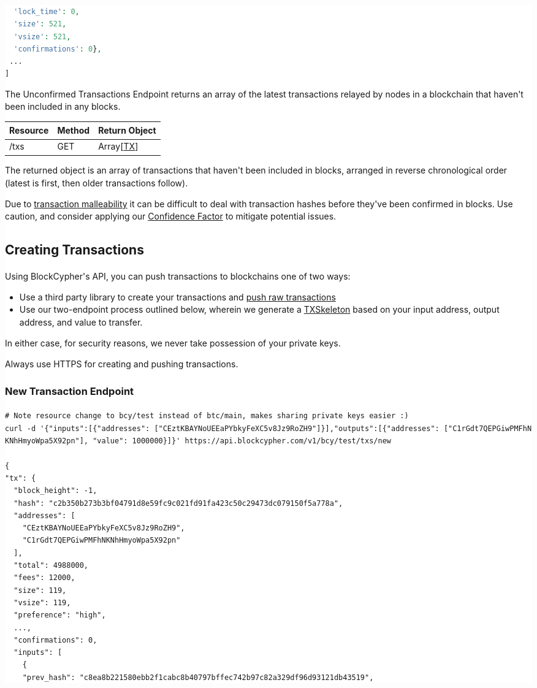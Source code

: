 ```php
  'lock_time': 0,
  'size': 521,
  'vsize': 521,
  'confirmations': 0},
 ...
]
```

The Unconfirmed Transactions Endpoint returns an array of the latest transactions relayed by nodes in a blockchain that haven't been included in any blocks.

Resource | Method | Return Object
-------- | ------ | -------------
/txs | GET | Array[[TX](#TX)]

The returned object is an array of transactions that haven't been included in blocks, arranged in reverse chronological order (latest is first, then older transactions follow).

<aside class="notice">
Due to <a href="https://bitcoin.org/en/glossary/malleability">transaction malleability</a> it can be difficult to deal with transaction hashes before they've been confirmed in blocks. Use caution, and consider applying our <a href="#confidence-factor">Confidence Factor</a> to mitigate potential issues.
</aside>

## Creating Transactions

Using BlockCypher's API, you can push transactions to blockchains one of two ways:

- Use a third party library to create your transactions and [push raw transactions](#push-raw-transaction-endpoint)
- Use our two-endpoint process outlined below, wherein we generate a [TXSkeleton](#txskeleton) based on your input address, output address, and value to transfer.

In either case, for security reasons, we never take possession of your private keys.

<aside class="warning">
Always use HTTPS for creating and pushing transactions.
</aside>

### New Transaction Endpoint

```shell
# Note resource change to bcy/test instead of btc/main, makes sharing private keys easier :)
curl -d '{"inputs":[{"addresses": ["CEztKBAYNoUEEaPYbkyFeXC5v8Jz9RoZH9"]}],"outputs":[{"addresses": ["C1rGdt7QEPGiwPMFhNKNhHmyoWpa5X92pn"], "value": 1000000}]}' https://api.blockcypher.com/v1/bcy/test/txs/new

{
"tx": {
  "block_height": -1,
  "hash": "c2b350b273b3bf04791d8e59fc9c021fd91fa423c50c29473dc079150f5a778a",
  "addresses": [
    "CEztKBAYNoUEEaPYbkyFeXC5v8Jz9RoZH9",
    "C1rGdt7QEPGiwPMFhNKNhHmyoWpa5X92pn"
  ],
  "total": 4988000,
  "fees": 12000,
  "size": 119,
  "vsize": 119,
  "preference": "high",
  ...,
  "confirmations": 0,
  "inputs": [
    {
    "prev_hash": "c8ea8b221580ebb2f1cabc8b40797bffec742b97c82a329df96d93121db43519",
```